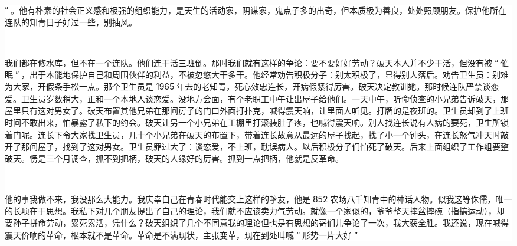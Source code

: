   <span class="s2">
   ”
  </span>
  <span class="s1">
   。他有朴素的社会正义感和极强的组织能力，是天生的活动家，阴谋家，鬼点子多的出奇，但本质极为善良，处处照顾朋友。保护他所在连队的知青日子好过一些，别抽风。
  </span>
 </p>
 <p class="p1">
  <span class="s1">
  </span>
  <br/>
 </p>
 <p class="p2">
  <span class="s1">
   我们都在修水库，但不在一个连队。他们连干活三班倒。那时我们就有这样的争论：要不要好好劳动？破天本人并不少干活，但没有被
  </span>
  <span class="s2">
   “
  </span>
  <span class="s1">
   催眠
  </span>
  <span class="s2">
   ”
  </span>
  <span class="s1">
   ，出于本能地保护自己和周围伙伴的利益，不被忽悠大干多干。他经常劝告积极分子：别太积极了，显得别人落后。劝告卫生员：别难为大家，开假条手松一点。那个卫生员是
  </span>
  <span class="s2">
   1965
  </span>
  <span class="s1">
   年去的老知青，死心效忠连长，开病假紧得厉害。破天决定教训她。那时候连队严禁谈恋爱。卫生员岁数稍大，正和一个本地人谈恋爱。没地方会面，有个老职工中午让出屋子给他们。一天中午，听命侦查的小兄弟告诉破天，那屋里只有这对男女了。破天布置其他兄弟在那间房子的门口外面打扑克，喊得震天响，让里面人听见。打牌的是夜班的。卫生员却到了上班时间不敢出来，怕暴露了私下的约会。破天让另一个小兄弟在工棚里打滚装肚子疼，也喊得震天响。别人找连长说有人病的要死，卫生所锁着门呢。连长下令大家找卫生员，几十个小兄弟在破天的布置下，带着连长故意从最远的屋子找起，找了小一个钟头，在连长怒气冲天时敲开了那间屋子，找到了这对男女。卫生员罪过大了：谈恋爱，不上班，耽误病人。以后积极分子们怕死了破天。后来上面组织了工作组要整破天。愣是三个月调查，抓不到把柄，破天的人缘好的厉害。抓到一点把柄，他就是反革命。
  </span>
 </p>
 <p class="p1">
  <span class="s1">
  </span>
  <br/>
 </p>
 <p class="p2">
  <span class="s1">
   他的事我做不来，我没那么大能力。我庆幸自己在青春时代能交上这样的挚友，他是
  </span>
  <span class="s2">
   852
  </span>
  <span class="s1">
   农场八千知青中的神话人物。似我这等侏儒，唯一的长项在于思想。我私下对几个朋友提出了自己的理论，我们就不应该卖力气劳动。就像一个家似的，爷爷整天摔盆摔碗（指搞运动），却要孙子拼命劳动，累死累活，凭什么？破天组织了几个不同意我的理论但也是有思想的哥们儿争论了一次，我大获全胜。我还说，现在喊得震天价响的革命，根本就不是革命。革命是不满现状，主张变革，现在到处叫喊
  </span>
  <span class="s2">
   “
  </span>
  <span class="s1">
   形势一片大好
  </span>
  <span class="s2">
   ”
  </span>
  <span class="s1">